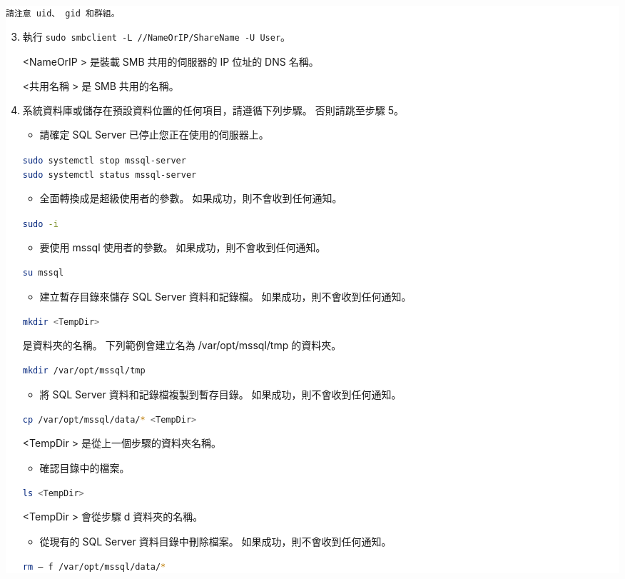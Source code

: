     請注意 uid、 gid 和群組。 

3. 執行 `sudo smbclient -L //NameOrIP/ShareName -U User`。

    \<NameOrIP > 是裝載 SMB 共用的伺服器的 IP 位址的 DNS 名稱。

    \<共用名稱 > 是 SMB 共用的名稱。 

4. 系統資料庫或儲存在預設資料位置的任何項目，請遵循下列步驟。 否則請跳至步驟 5。 

   *    請確定 SQL Server 已停止您正在使用的伺服器上。
    ```bash
    sudo systemctl stop mssql-server
    sudo systemctl status mssql-server
    ```

   *    全面轉換成是超級使用者的參數。 如果成功，則不會收到任何通知。

    ```bash
    sudo -i
    ```

   *    要使用 mssql 使用者的參數。 如果成功，則不會收到任何通知。

    ```bash
    su mssql
    ```

   *    建立暫存目錄來儲存 SQL Server 資料和記錄檔。 如果成功，則不會收到任何通知。

    ```bash
    mkdir <TempDir>
    ```

    <TempDir> 是資料夾的名稱。 下列範例會建立名為 /var/opt/mssql/tmp 的資料夾。

    ```bash
    mkdir /var/opt/mssql/tmp
    ```

   *    將 SQL Server 資料和記錄檔複製到暫存目錄。 如果成功，則不會收到任何通知。

    ```bash
    cp /var/opt/mssql/data/* <TempDir>
    ```

    \<TempDir > 是從上一個步驟的資料夾名稱。
    
   *    確認目錄中的檔案。

    ```bash
    ls <TempDir>
    ```

    \<TempDir > 會從步驟 d 資料夾的名稱。
    
   *    從現有的 SQL Server 資料目錄中刪除檔案。 如果成功，則不會收到任何通知。
 
    ```bash
    rm – f /var/opt/mssql/data/*
    ```
